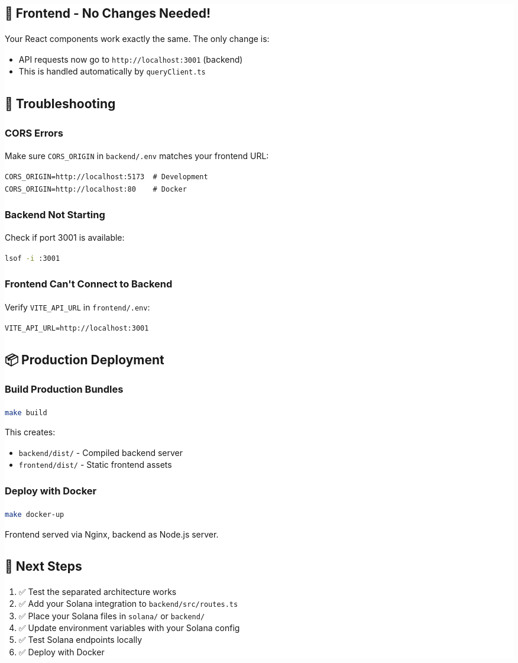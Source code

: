 ## 🎨 Frontend - No Changes Needed!

Your React components work exactly the same. The only change is:
- API requests now go to `http://localhost:3001` (backend)
- This is handled automatically by `queryClient.ts`

## 🐛 Troubleshooting

### CORS Errors

Make sure `CORS_ORIGIN` in `backend/.env` matches your frontend URL:
```env
CORS_ORIGIN=http://localhost:5173  # Development
CORS_ORIGIN=http://localhost:80    # Docker
```

### Backend Not Starting

Check if port 3001 is available:
```bash
lsof -i :3001
```

### Frontend Can't Connect to Backend

Verify `VITE_API_URL` in `frontend/.env`:
```env
VITE_API_URL=http://localhost:3001
```

## 📦 Production Deployment

### Build Production Bundles

```bash
make build
```

This creates:
- `backend/dist/` - Compiled backend server
- `frontend/dist/` - Static frontend assets

### Deploy with Docker

```bash
make docker-up
```

Frontend served via Nginx, backend as Node.js server.

## 🚧 Next Steps

1. ✅ Test the separated architecture works
2. ✅ Add your Solana integration to `backend/src/routes.ts`
3. ✅ Place your Solana files in `solana/` or `backend/`
4. ✅ Update environment variables with your Solana config
5. ✅ Test Solana endpoints locally
6. ✅ Deploy with Docker
